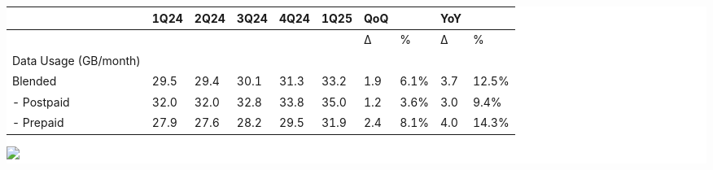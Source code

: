 |                       | 1Q24 | 2Q24 | 3Q24 | 4Q24 | 1Q25 | QoQ |      | YoY |       |
|-----------------------|------|------|------|------|------|-----|------|-----|-------|
|                       |      |      |      |      |      | ∆   | %    | ∆   | %     |
| Data Usage (GB/month) |      |      |      |      |      |     |      |     |       |
| Blended               | 29.5 | 29.4 | 30.1 | 31.3 | 33.2 | 1.9 | 6.1% | 3.7 | 12.5% |
| - Postpaid            | 32.0 | 32.0 | 32.8 | 33.8 | 35.0 | 1.2 | 3.6% | 3.0 | 9.4%  |
| - Prepaid             | 27.9 | 27.6 | 28.2 | 29.5 | 31.9 | 2.4 | 8.1% | 4.0 | 14.3% |

![](_page_21_Picture_0.jpeg)